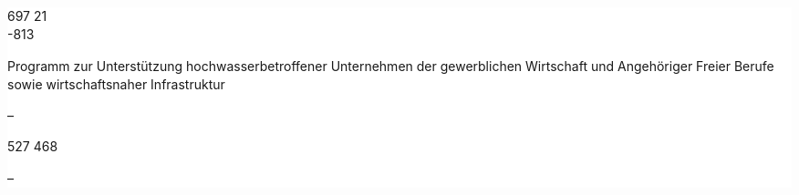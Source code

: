 <col align="justify" width="1%">

</col>

<col align="justify" width="41%">

</col>

<col align="justify" width="2%">

</col>

<col align="justify" width="4%">

</col>

<col align="right" width="13%">

</col>

<col align="right" width="13%">

</col>

<col align="right" width="13%">

</col>

</colgroup>

<tbody valign="top">

<tr>

<td style align="center" valign="top" charoff="50">

697 21  
\-813

</td>

<td style colspan="5" align="justify" valign="top" charoff="50">

Programm zur Unterstützung hochwasserbetroffener Unternehmen der
gewerblichen Wirtschaft und Angehöriger Freier Berufe sowie
wirtschaftsnaher Infrastruktur

</td>

<td style align="right" valign="top" charoff="50">

–

</td>

<td style align="right" valign="top" charoff="50">

527 468

</td>

<td style align="right" valign="top" charoff="50">

–
